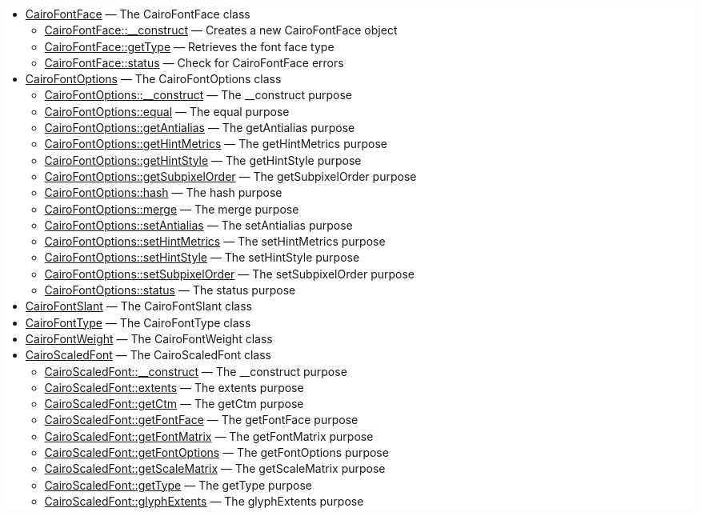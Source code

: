 -   [CairoFontFace](/class/cairofontface.html) — The CairoFontFace class
    -   [CairoFontFace::\_\_construct](/class/cairofontface.html#CairoFontFace::__construct)
        — Creates a new CairoFontFace object
    -   [CairoFontFace::getType](/class/cairofontface.html#CairoFontFace::getType)
        — Retrieves the font face type
    -   [CairoFontFace::status](/class/cairofontface.html#CairoFontFace::status)
        — Check for CairoFontFace errors
-   [CairoFontOptions](/class/cairofontoptions.html) — The
    CairoFontOptions class
    -   [CairoFontOptions::\_\_construct](/class/cairofontoptions.html#CairoFontOptions::__construct)
        — The \_\_construct purpose
    -   [CairoFontOptions::equal](/class/cairofontoptions.html#CairoFontOptions::equal)
        — The equal purpose
    -   [CairoFontOptions::getAntialias](/class/cairofontoptions.html#CairoFontOptions::getAntialias)
        — The getAntialias purpose
    -   [CairoFontOptions::getHintMetrics](/class/cairofontoptions.html#CairoFontOptions::getHintMetrics)
        — The getHintMetrics purpose
    -   [CairoFontOptions::getHintStyle](/class/cairofontoptions.html#CairoFontOptions::getHintStyle)
        — The getHintStyle purpose
    -   [CairoFontOptions::getSubpixelOrder](/class/cairofontoptions.html#CairoFontOptions::getSubpixelOrder)
        — The getSubpixelOrder purpose
    -   [CairoFontOptions::hash](/class/cairofontoptions.html#CairoFontOptions::hash)
        — The hash purpose
    -   [CairoFontOptions::merge](/class/cairofontoptions.html#CairoFontOptions::merge)
        — The merge purpose
    -   [CairoFontOptions::setAntialias](/class/cairofontoptions.html#CairoFontOptions::setAntialias)
        — The setAntialias purpose
    -   [CairoFontOptions::setHintMetrics](/class/cairofontoptions.html#CairoFontOptions::setHintMetrics)
        — The setHintMetrics purpose
    -   [CairoFontOptions::setHintStyle](/class/cairofontoptions.html#CairoFontOptions::setHintStyle)
        — The setHintStyle purpose
    -   [CairoFontOptions::setSubpixelOrder](/class/cairofontoptions.html#CairoFontOptions::setSubpixelOrder)
        — The setSubpixelOrder purpose
    -   [CairoFontOptions::status](/class/cairofontoptions.html#CairoFontOptions::status)
        — The status purpose
-   [CairoFontSlant](/class/cairofontslant.html) — The CairoFontSlant
    class
-   [CairoFontType](/class/cairofonttype.html) — The CairoFontType class
-   [CairoFontWeight](/class/cairofontweight.html) — The CairoFontWeight
    class
-   [CairoScaledFont](/class/cairoscaledfont.html) — The CairoScaledFont
    class
    -   [CairoScaledFont::\_\_construct](/class/cairoscaledfont.html#CairoScaledFont::__construct)
        — The \_\_construct purpose
    -   [CairoScaledFont::extents](/class/cairoscaledfont.html#CairoScaledFont::extents)
        — The extents purpose
    -   [CairoScaledFont::getCtm](/class/cairoscaledfont.html#CairoScaledFont::getCtm)
        — The getCtm purpose
    -   [CairoScaledFont::getFontFace](/class/cairoscaledfont.html#CairoScaledFont::getFontFace)
        — The getFontFace purpose
    -   [CairoScaledFont::getFontMatrix](/class/cairoscaledfont.html#CairoScaledFont::getFontMatrix)
        — The getFontMatrix purpose
    -   [CairoScaledFont::getFontOptions](/class/cairoscaledfont.html#CairoScaledFont::getFontOptions)
        — The getFontOptions purpose
    -   [CairoScaledFont::getScaleMatrix](/class/cairoscaledfont.html#CairoScaledFont::getScaleMatrix)
        — The getScaleMatrix purpose
    -   [CairoScaledFont::getType](/class/cairoscaledfont.html#CairoScaledFont::getType)
        — The getType purpose
    -   [CairoScaledFont::glyphExtents](/class/cairoscaledfont.html#CairoScaledFont::glyphExtents)
        — The glyphExtents purpose